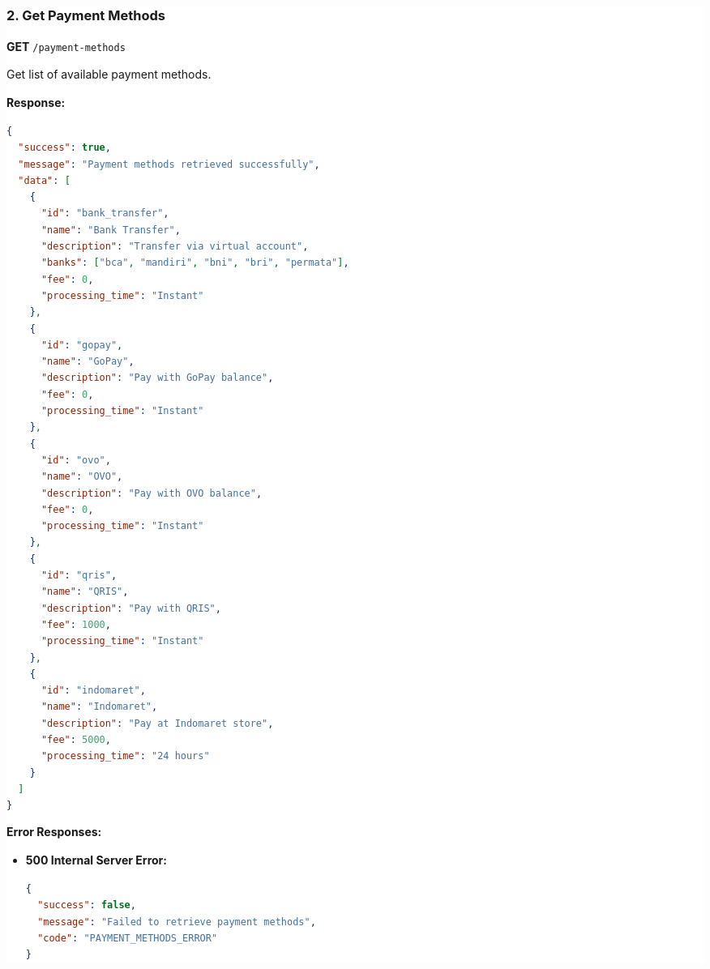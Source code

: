 ### 2. Get Payment Methods

**GET** `/payment-methods`

Get list of available payment methods.

**Response:**
```json
{
  "success": true,
  "message": "Payment methods retrieved successfully",
  "data": [
    {
      "id": "bank_transfer",
      "name": "Bank Transfer",
      "description": "Transfer via virtual account",
      "banks": ["bca", "mandiri", "bni", "bri", "permata"],
      "fee": 0,
      "processing_time": "Instant"
    },
    {
      "id": "gopay",
      "name": "GoPay",
      "description": "Pay with GoPay balance",
      "fee": 0,
      "processing_time": "Instant"
    },
    {
      "id": "ovo",
      "name": "OVO",
      "description": "Pay with OVO balance",
      "fee": 0,
      "processing_time": "Instant"
    },
    {
      "id": "qris",
      "name": "QRIS",
      "description": "Pay with QRIS",
      "fee": 1000,
      "processing_time": "Instant"
    },
    {
      "id": "indomaret",
      "name": "Indomaret",
      "description": "Pay at Indomaret store",
      "fee": 5000,
      "processing_time": "24 hours"
    }
  ]
}
```

**Error Responses:**
- **500 Internal Server Error:**
  ```json
  {
    "success": false,
    "message": "Failed to retrieve payment methods",
    "code": "PAYMENT_METHODS_ERROR"
  }
  ```
